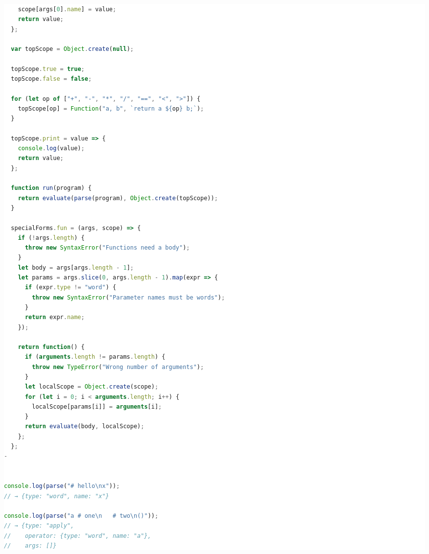    ```js
       scope[args[0].name] = value;
       return value;
     };
     
     var topScope = Object.create(null);
     
     topScope.true = true;
     topScope.false = false;
     
     for (let op of ["+", "-", "*", "/", "==", "<", ">"]) {
       topScope[op] = Function("a, b", `return a ${op} b;`);
     }
     
     topScope.print = value => {
       console.log(value);
       return value;
     };
     
     function run(program) {
       return evaluate(parse(program), Object.create(topScope));
     }
     
     specialForms.fun = (args, scope) => {
       if (!args.length) {
         throw new SyntaxError("Functions need a body");
       }
       let body = args[args.length - 1];
       let params = args.slice(0, args.length - 1).map(expr => {
         if (expr.type != "word") {
           throw new SyntaxError("Parameter names must be words");
         }
         return expr.name;
       });
     
       return function() {
         if (arguments.length != params.length) {
           throw new TypeError("Wrong number of arguments");
         }
         let localScope = Object.create(scope);
         for (let i = 0; i < arguments.length; i++) {
           localScope[params[i]] = arguments[i];
         }
         return evaluate(body, localScope);
       };
     };
   -
   
   
   console.log(parse("# hello\nx"));
   // → {type: "word", name: "x"}
   
   console.log(parse("a # one\n   # two\n()"));
   // → {type: "apply",
   //    operator: {type: "word", name: "a"},
   //    args: []}
   ```
